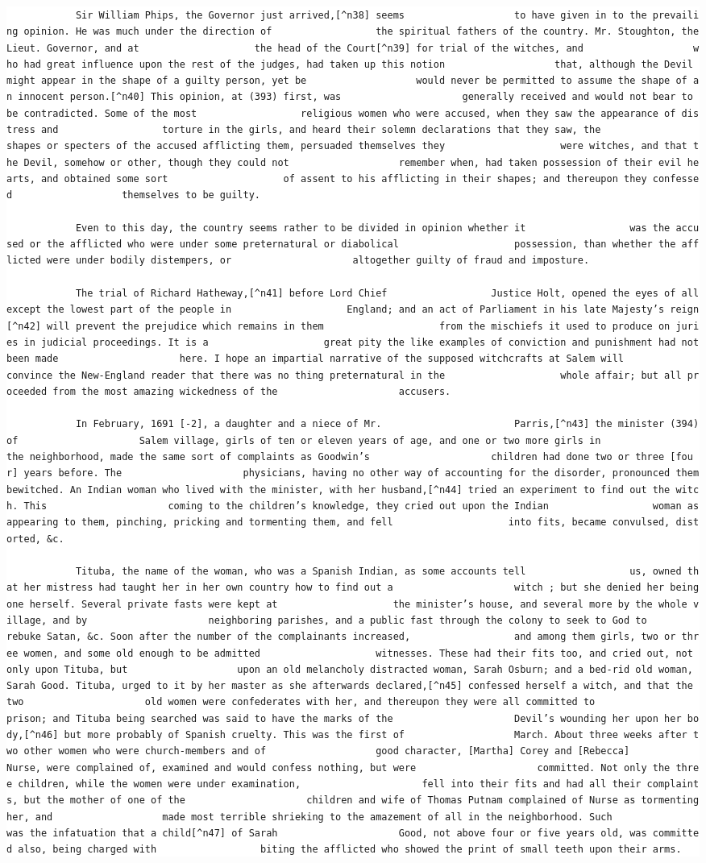   				Sir William Phips, the Governor just arrived,[^n38] seems 					to have given in to the prevailing opinion. He was much under the direction of 					the spiritual fathers of the country. Mr. Stoughton, the Lieut. Governor, and at 					the head of the Court[^n39] for trial of the witches, and 					who had great influence upon the rest of the judges, had taken up this notion 					that, although the Devil might appear in the shape of a guilty person, yet be 					would never be permitted to assume the shape of an innocent person.[^n40] This opinion, at (393) first, was 					generally received and would not bear to be contradicted. Some of the most 					religious women who were accused, when they saw the appearance of distress and 					torture in the girls, and heard their solemn declarations that they saw, the 					shapes or specters of the accused afflicting them, persuaded themselves they 					were witches, and that the Devil, somehow or other, though they could not 					remember when, had taken possession of their evil hearts, and obtained some sort 					of assent to his afflicting in their shapes; and thereupon they confessed 					themselves to be guilty.

  				Even to this day, the country seems rather to be divided in opinion whether it 					was the accused or the afflicted who were under some preternatural or diabolical 					possession, than whether the afflicted were under bodily distempers, or 					altogether guilty of fraud and imposture.

  				The trial of Richard Hatheway,[^n41] before Lord Chief 					Justice Holt, opened the eyes of all except the lowest part of the people in 					England; and an act of Parliament in his late Majesty’s reign[^n42] will prevent the prejudice which remains in them 					from the mischiefs it used to produce on juries in judicial proceedings. It is a 					great pity the like examples of conviction and punishment had not been made 					here. I hope an impartial narrative of the supposed witchcrafts at Salem will 					convince the New-England reader that there was no thing preternatural in the 					whole affair; but all proceeded from the most amazing wickedness of the 					accusers.

  				In February, 1691 [-2], a daughter and a niece of Mr. 						Parris,[^n43] the minister (394) of 					Salem village, girls of ten or eleven years of age, and one or two more girls in 					the neighborhood, made the same sort of complaints as Goodwin’s 					children had done two or three [four] years before. The 					physicians, having no other way of accounting for the disorder, pronounced them 					bewitched. An Indian woman who lived with the minister, with her husband,[^n44] tried an experiment to find out the witch. This 					coming to the children’s knowledge, they cried out upon the Indian 					woman as appearing to them, pinching, pricking and tormenting them, and fell 					into fits, became convulsed, distorted, &c.

  				Tituba, the name of the woman, who was a Spanish Indian, as some accounts tell 					us, owned that her mistress had taught her in her own country how to find out a 					witch ; but she denied her being one herself. Several private fasts were kept at 					the minister’s house, and several more by the whole village, and by 					neighboring parishes, and a public fast through the colony to seek to God to 					rebuke Satan, &c. Soon after the number of the complainants increased, 					and among them girls, two or three women, and some old enough to be admitted 					witnesses. These had their fits too, and cried out, not only upon Tituba, but 					upon an old melancholy distracted woman, Sarah Osburn; and a bed-rid old woman, 					Sarah Good. Tituba, urged to it by her master as she afterwards declared,[^n45] confessed herself a witch, and that the two 					old women were confederates with her, and thereupon they were all committed to 					prison; and Tituba being searched was said to have the marks of the 					Devil’s wounding her upon her body,[^n46] but more probably of Spanish cruelty. This was the first of 					March. About three weeks after two other women who were church-members and of 					good character, [Martha] Corey and [Rebecca] 					Nurse, were complained of, examined and would confess nothing, but were 					committed. Not only the three children, while the women were under examination, 					fell into their fits and had all their complaints, but the mother of one of the 					children and wife of Thomas Putnam complained of Nurse as tormenting her, and 					made most terrible shrieking to the amazement of all in the neighborhood. Such 					was the infatuation that a child[^n47] of Sarah 					Good, not above four or five years old, was committed also, being charged with 					biting the afflicted who showed the print of small teeth upon their arms.
